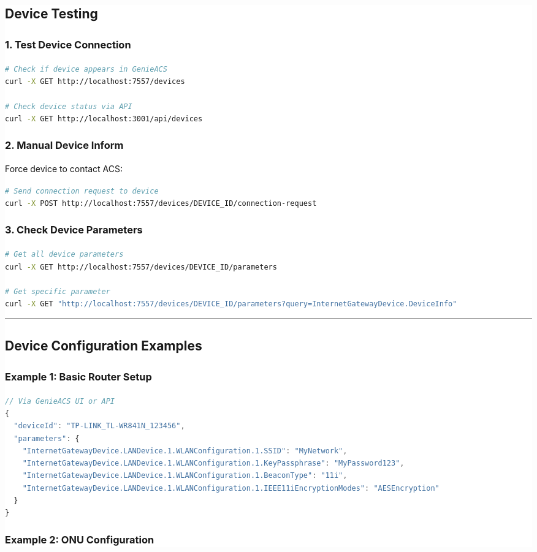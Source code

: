 ## Device Testing

### 1. Test Device Connection

```bash
# Check if device appears in GenieACS
curl -X GET http://localhost:7557/devices

# Check device status via API
curl -X GET http://localhost:3001/api/devices
```

### 2. Manual Device Inform

Force device to contact ACS:

```bash
# Send connection request to device
curl -X POST http://localhost:7557/devices/DEVICE_ID/connection-request
```

### 3. Check Device Parameters

```bash
# Get all device parameters
curl -X GET http://localhost:7557/devices/DEVICE_ID/parameters

# Get specific parameter
curl -X GET "http://localhost:7557/devices/DEVICE_ID/parameters?query=InternetGatewayDevice.DeviceInfo"
```

---

## Device Configuration Examples

### Example 1: Basic Router Setup

```javascript
// Via GenieACS UI or API
{
  "deviceId": "TP-LINK_TL-WR841N_123456",
  "parameters": {
    "InternetGatewayDevice.LANDevice.1.WLANConfiguration.1.SSID": "MyNetwork",
    "InternetGatewayDevice.LANDevice.1.WLANConfiguration.1.KeyPassphrase": "MyPassword123",
    "InternetGatewayDevice.LANDevice.1.WLANConfiguration.1.BeaconType": "11i",
    "InternetGatewayDevice.LANDevice.1.WLANConfiguration.1.IEEE11iEncryptionModes": "AESEncryption"
  }
}
```

### Example 2: ONU Configuration
